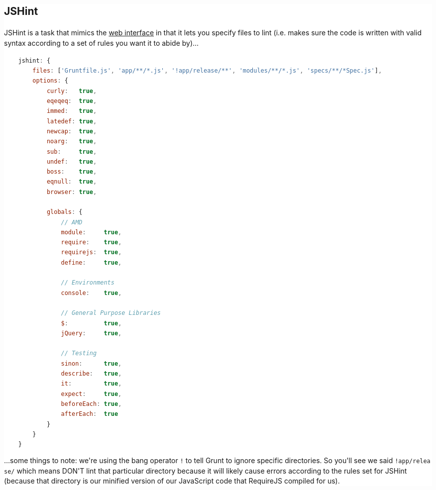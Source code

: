 ## JSHint

JSHint is a task that mimics the [web interface](http://www.jshint.com/) in that it lets you specify files to lint (i.e. makes sure the code is written with valid syntax according to a set of rules you want it to abide by)… 

```js
    jshint: {
        files: ['Gruntfile.js', 'app/**/*.js', '!app/release/**', 'modules/**/*.js', 'specs/**/*Spec.js'],
        options: {
            curly:   true,
            eqeqeq:  true,
            immed:   true,
            latedef: true,
            newcap:  true,
            noarg:   true,
            sub:     true,
            undef:   true,
            boss:    true,
            eqnull:  true,
            browser: true,

            globals: {
                // AMD
                module:     true,
                require:    true,
                requirejs:  true,
                define:     true,

                // Environments
                console:    true,

                // General Purpose Libraries
                $:          true,
                jQuery:     true,

                // Testing
                sinon:      true,
                describe:   true,
                it:         true,
                expect:     true,
                beforeEach: true,
                afterEach:  true
            }
        }
    }
```

…some things to note: we're using the bang operator `!` to tell Grunt to ignore specific directories. So you'll see we said `!app/release/` which means DON'T lint that particular directory because it will likely cause errors according to the rules set for JSHint (because that directory is our minified version of our JavaScript code that RequireJS compiled for us).
